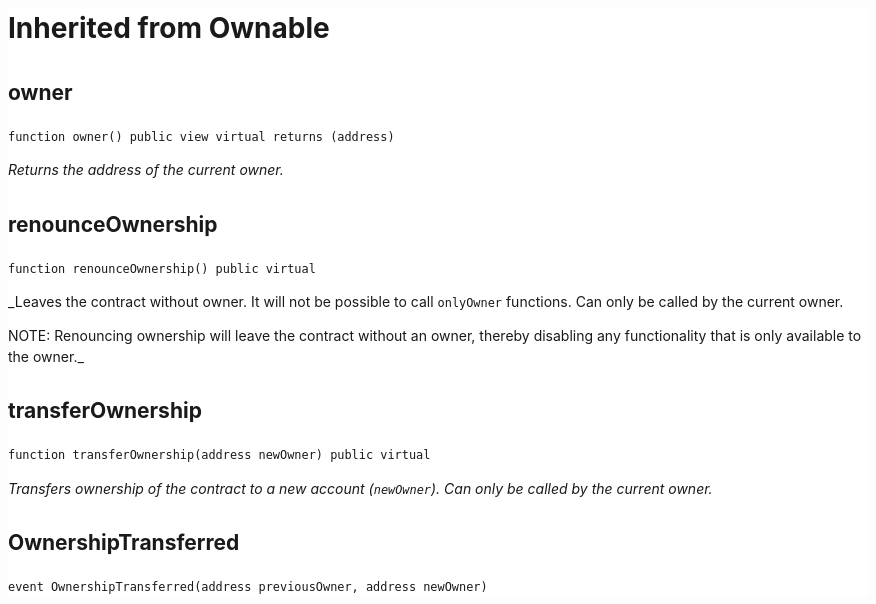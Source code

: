 

# Inherited from Ownable

## owner

```solidity
function owner() public view virtual returns (address)
```

_Returns the address of the current owner._

## renounceOwnership

```solidity
function renounceOwnership() public virtual
```

_Leaves the contract without owner. It will not be possible to call
`onlyOwner` functions. Can only be called by the current owner.

NOTE: Renouncing ownership will leave the contract without an owner,
thereby disabling any functionality that is only available to the owner._

## transferOwnership

```solidity
function transferOwnership(address newOwner) public virtual
```

_Transfers ownership of the contract to a new account (`newOwner`).
Can only be called by the current owner._


## OwnershipTransferred

```solidity
event OwnershipTransferred(address previousOwner, address newOwner)
```


